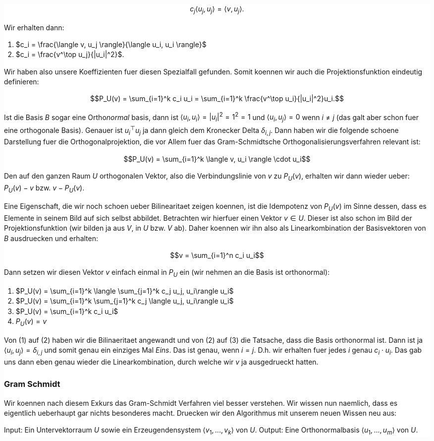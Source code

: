 $$c_j \langle u_j, u_j \rangle = \langle v, u_j \rangle .$$

Wir erhalten dann:

1. $c_i = \frac{\langle v, u_j \rangle}{\langle u_i, u_i \rangle}$
2. $c_i = \frac{v^\top u_j}{|u_i|^2}$.

Wir haben also unsere Koeffizienten fuer diesen Spezialfall gefunden. Somit
koennen wir auch die Projektionsfunktion eindeutig definieren:

$$P_U(v) = \sum_{i=1}^k c_i u_i = \sum_{i=1}^k \frac{v^\top u_i}{|u_i|^2}u_i.$$

Ist die Basis $B$ sogar eine Ortho*normal* basis, dann ist $\langle u_i, u_i
\rangle = |u_i|^2 = 1^2 = 1$ und $\langle u_i, u_j \rangle = 0$ wenn $i \neq j$
(das galt aber schon fuer eine orthogonale Basis). Genauer ist $u_i^\top u_j$ ja
dann gleich dem Kronecker Delta $\delta_{i,j}$. Dann haben wir die folgende
schoene Darstellung fuer die Orthogonalprojektion, die vor Allem fuer das
Gram-Schmidtsche Orthogonalisierungsverfahren relevant ist:

$$P_U(v) = \sum_{i=1}^k \langle v, u_i \rangle \cdot u_i$$

Den auf den ganzen Raum $U$ orthogonalen Vektor, also die Verbindungslinie von
$v$ zu $P_U(v)$, erhalten wir dann wieder ueber: $P_U(v) - v$ bzw. $v - P_U(v)$.

Eine Eigenschaft, die wir noch schoen ueber Bilinearitaet zeigen koennen, ist
die Idempotenz von $P_U(v)$ im Sinne dessen, dass es Elemente in seinem Bild auf
sich selbst abbildet. Betrachten wir hierfuer einen Vektor $v \in U$. Dieser ist
also schon im Bild der Projektionsfunktion (wir bilden ja aus $V$, in $U$
bzw. $V$ ab). Daher koennen wir ihn also als Linearkombination der Basisvektoren
von $B$ ausdruecken und erhalten:

$$v = \sum_{i=1}^n c_i u_i$$

Dann setzen wir diesen Vektor $v$ einfach einmal in $P_U$ ein (wir nehmen an die
Basis ist orthonormal):

1. $P_U(v) = \sum_{i=1}^k \langle \sum_{j=1}^k c_j u_j, u_i\rangle u_i$
2. $P_U(v) = \sum_{i=1}^k \sum_{j=1}^k c_j \langle u_j, u_i\rangle u_i$
3. $P_U(v) = \sum_{i=1}^k c_i u_i$
4. $P_U(v) = v$

Von (1) auf (2) haben wir die Bilinaeritaet angewandt und von (2) auf (3) die
Tatsache, dass die Basis orthonormal ist. Dann ist ja $\langle u_i, u_j \rangle
= \delta_{i,j}$ und somit genau ein einziges Mal *Eins*. Das ist genau, wenn $i
= j$. D.h. wir erhalten fuer jedes $i$ genau $c_i \cdot u_i$. Das gab uns dann
eben genau wieder die Linearkombination, durch welche wir $v$ ja ausgedrueckt
hatten.

### Gram Schmidt

Wir koennen nach diesem Exkurs das Gram-Schmidt Verfahren viel besser
verstehen. Wir wissen nun naemlich, dass es eigentlich ueberhaupt gar nichts
besonderes macht. Druecken wir den Algorithmus mit unserem neuen Wissen neu aus:

Input: Ein Untervektorraum $U$ sowie ein Erzeugendensystem $\langle v_1, ...,
v_k \rangle$ von $U$.
Output: Eine Orthonormalbasis $\langle u_1, ..., u_m \rangle$ von $U$.
